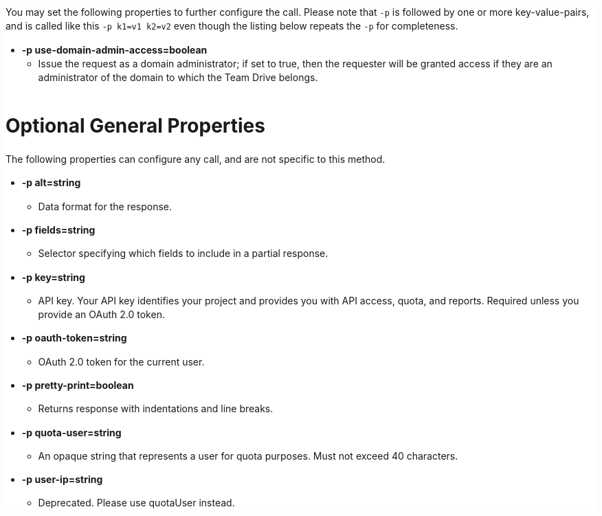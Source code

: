 You may set the following properties to further configure the call. Please note that `-p` is followed by one 
or more key-value-pairs, and is called like this `-p k1=v1 k2=v2` even though the listing below repeats the
`-p` for completeness.

* **-p use-domain-admin-access=boolean**
    - Issue the request as a domain administrator; if set to true, then the requester will be granted access if they are an administrator of the domain to which the Team Drive belongs.

# Optional General Properties

The following properties can configure any call, and are not specific to this method.

* **-p alt=string**
    - Data format for the response.

* **-p fields=string**
    - Selector specifying which fields to include in a partial response.

* **-p key=string**
    - API key. Your API key identifies your project and provides you with API access, quota, and reports. Required unless you provide an OAuth 2.0 token.

* **-p oauth-token=string**
    - OAuth 2.0 token for the current user.

* **-p pretty-print=boolean**
    - Returns response with indentations and line breaks.

* **-p quota-user=string**
    - An opaque string that represents a user for quota purposes. Must not exceed 40 characters.

* **-p user-ip=string**
    - Deprecated. Please use quotaUser instead.
